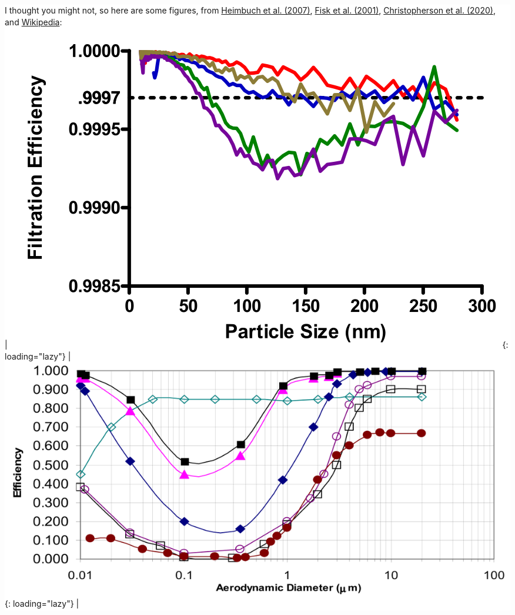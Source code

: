 I thought you might not, so here are some figures, from [Heimbuch et al. (2007)](https://apps.dtic.mil/sti/pdfs/ADA464232.pdf), [Fisk et al. (2001)](https://doi.org/10.1034/j.1600-0668.2002.01136.x), [Christopherson et al. (2020)](https://doi.org/10.1177/0194599820941838), and [Wikipedia](https://en.wikipedia.org/wiki/HEPA#/media/File:Filteration_Collection_Mechanisms-en.svg):

| ![heimbuch](/img/ikea-purifier/heimbuch.svg){: loading="lazy"} | ![fisk](/img/ikea-purifier/fisk.svg){: loading="lazy"} |